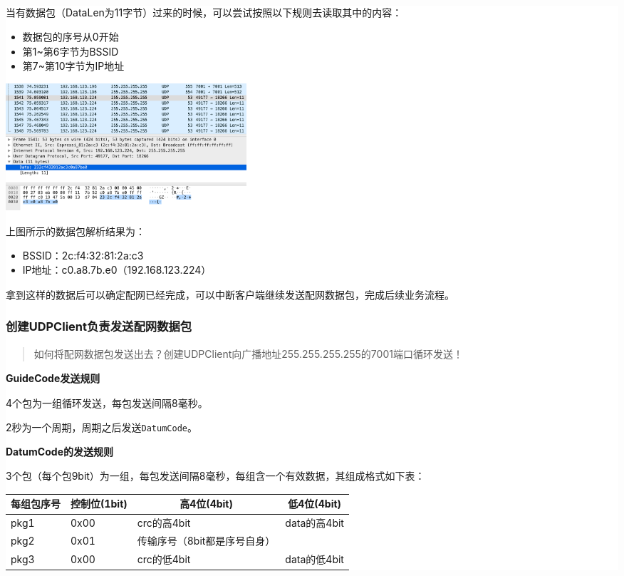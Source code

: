 当有数据包（DataLen为11字节）过来的时候，可以尝试按照以下规则去读取其中的内容：

* 数据包的序号从0开始
* 第1~第6字节为BSSID
* 第7~第10字节为IP地址

<img src="../uploads/2020/06/image-20200605093633160.png" alt="image-20200605093633160" style="zoom: 33%;" />

上图所示的数据包解析结果为：

* BSSID：2c:f4:32:81:2a:c3
* IP地址：c0.a8.7b.e0（192.168.123.224）

拿到这样的数据后可以确定配网已经完成，可以中断客户端继续发送配网数据包，完成后续业务流程。

### 创建UDPClient负责发送配网数据包

> 如何将配网数据包发送出去？创建UDPClient向广播地址255.255.255.255的7001端口循环发送！

**GuideCode发送规则**

4个包为一组循环发送，每包发送间隔8毫秒。

2秒为一个周期，周期之后发送`DatumCode`。

**DatumCode的发送规则**

3个包（每个包9bit）为一组，每包发送间隔8毫秒，每组含一个有效数据，其组成格式如下表：

| 每组包序号 | 控制位(1bit) | 高4位(4bit)                  | 低4位(4bit)  |
| ---------- | ------------ | ---------------------------- | ------------ |
| pkg1       | 0x00         | crc的高4bit                  | data的高4bit |
| pkg2       | 0x01         | 传输序号（8bit都是序号自身） |              |
| pkg3       | 0x00         | crc的低4bit                  | data的低4bit |
